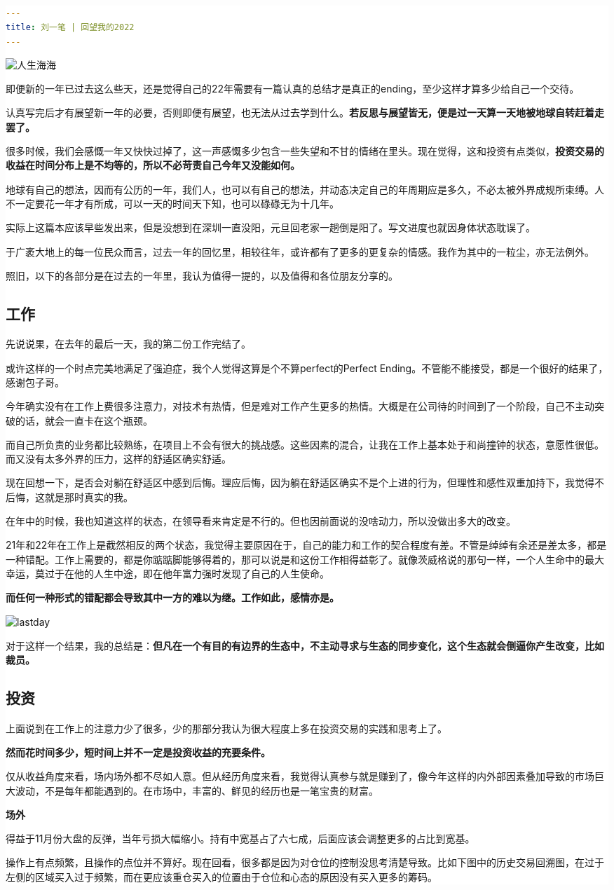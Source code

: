 ```yaml
---
title: 刘一笔 | 回望我的2022
---
```

![人生海海](https://mmbiz.qpic.cn/mmbiz_jpg/jdiaZEvibWl6ckcgnFdXlcYhWNhVbEWX92KTyCDgs4olA8WcIdLiaRIUsZpd62iaZtsrI8pwpZoXxOrxLPljxBtbcA/0?wx_fmt=jpeg)

即便新的一年已过去这么些天，还是觉得自己的22年需要有一篇认真的总结才是真正的ending，至少这样才算多少给自己一个交待。

认真写完后才有展望新一年的必要，否则即便有展望，也无法从过去学到什么。**若反思与展望皆无，便是过一天算一天地被地球自转赶着走罢了。**

很多时候，我们会感慨一年又快快过掉了，这一声感慨多少包含一些失望和不甘的情绪在里头。现在觉得，这和投资有点类似，**投资交易的收益在时间分布上是不均等的，所以不必苛责自己今年又没能如何。**

地球有自己的想法，因而有公历的一年，我们人，也可以有自己的想法，并动态决定自己的年周期应是多久，不必太被外界成规所束缚。人不一定要花一年才有所成，可以一天的时间天下知，也可以碌碌无为十几年。

实际上这篇本应该早些发出来，但是没想到在深圳一直没阳，元旦回老家一趟倒是阳了。写文进度也就因身体状态耽误了。

于广袤大地上的每一位民众而言，过去一年的回忆里，相较往年，或许都有了更多的更复杂的情感。我作为其中的一粒尘，亦无法例外。

照旧，以下的各部分是在过去的一年里，我认为值得一提的，以及值得和各位朋友分享的。

## 工作
先说说果，在去年的最后一天，我的第二份工作完结了。

或许这样的一个时点完美地满足了强迫症，我个人觉得这算是个不算perfect的Perfect Ending。不管能不能接受，都是一个很好的结果了，感谢包子哥。

今年确实没有在工作上费很多注意力，对技术有热情，但是难对工作产生更多的热情。大概是在公司待的时间到了一个阶段，自己不主动突破的话，就会一直卡在这个瓶颈。

而自己所负责的业务都比较熟练，在项目上不会有很大的挑战感。这些因素的混合，让我在工作上基本处于和尚撞钟的状态，意愿性很低。而又没有太多外界的压力，这样的舒适区确实舒适。

现在回想一下，是否会对躺在舒适区中感到后悔。理应后悔，因为躺在舒适区确实不是个上进的行为，但理性和感性双重加持下，我觉得不后悔，这就是那时真实的我。

在年中的时候，我也知道这样的状态，在领导看来肯定是不行的。但也因前面说的没啥动力，所以没做出多大的改变。

21年和22年在工作上是截然相反的两个状态，我觉得主要原因在于，自己的能力和工作的契合程度有差。不管是绰绰有余还是差太多，都是一种错配。工作上需要的，都是你踮踮脚能够得着的，那可以说是和这份工作相得益彰了。就像茨威格说的那句一样，一个人生命中的最大幸运，莫过于在他的人生中途，即在他年富力强时发现了自己的人生使命。

**而任何一种形式的错配都会导致其中一方的难以为继。工作如此，感情亦是。**

![lastday](https://mmbiz.qpic.cn/mmbiz_jpg/jdiaZEvibWl6ckcgnFdXlcYhWNhVbEWX92JQv7vsT0rIYElPacCiaywmxf1jaFuDFcYx6DomtIwEjCUHm56f6jMVg/0?wx_fmt=jpeg)

对于这样一个结果，我的总结是：**但凡在一个有目的有边界的生态中，不主动寻求与生态的同步变化，这个生态就会倒逼你产生改变，比如裁员。**

## 投资

上面说到在工作上的注意力少了很多，少的那部分我认为很大程度上多在投资交易的实践和思考上了。

**然而花时间多少，短时间上并不一定是投资收益的充要条件。**

仅从收益角度来看，场内场外都不尽如人意。但从经历角度来看，我觉得认真参与就是赚到了，像今年这样的内外部因素叠加导致的市场巨大波动，不是每年都能遇到的。在市场中，丰富的、鲜见的经历也是一笔宝贵的财富。


**场外** 

得益于11月份大盘的反弹，当年亏损大幅缩小。持有中宽基占了六七成，后面应该会调整更多的占比到宽基。

操作上有点频繁，且操作的点位并不算好。现在回看，很多都是因为对仓位的控制没思考清楚导致。比如下图中的历史交易回溯图，在过于左侧的区域买入过于频繁，而在更应该重仓买入的位置由于仓位和心态的原因没有买入更多的筹码。
